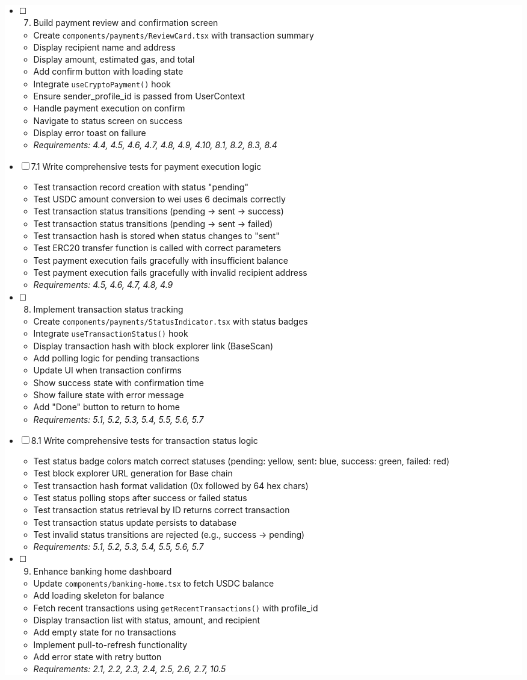 - [ ] 7. Build payment review and confirmation screen
  - Create `components/payments/ReviewCard.tsx` with transaction summary
  - Display recipient name and address
  - Display amount, estimated gas, and total
  - Add confirm button with loading state
  - Integrate `useCryptoPayment()` hook
  - Ensure sender_profile_id is passed from UserContext
  - Handle payment execution on confirm
  - Navigate to status screen on success
  - Display error toast on failure
  - _Requirements: 4.4, 4.5, 4.6, 4.7, 4.8, 4.9, 4.10, 8.1, 8.2, 8.3, 8.4_

- [ ] 7.1 Write comprehensive tests for payment execution logic
  - Test transaction record creation with status "pending"
  - Test USDC amount conversion to wei uses 6 decimals correctly
  - Test transaction status transitions (pending → sent → success)
  - Test transaction status transitions (pending → sent → failed)
  - Test transaction hash is stored when status changes to "sent"
  - Test ERC20 transfer function is called with correct parameters
  - Test payment execution fails gracefully with insufficient balance
  - Test payment execution fails gracefully with invalid recipient address
  - _Requirements: 4.5, 4.6, 4.7, 4.8, 4.9_

- [ ] 8. Implement transaction status tracking
  - Create `components/payments/StatusIndicator.tsx` with status badges
  - Integrate `useTransactionStatus()` hook
  - Display transaction hash with block explorer link (BaseScan)
  - Add polling logic for pending transactions
  - Update UI when transaction confirms
  - Show success state with confirmation time
  - Show failure state with error message
  - Add "Done" button to return to home
  - _Requirements: 5.1, 5.2, 5.3, 5.4, 5.5, 5.6, 5.7_

- [ ] 8.1 Write comprehensive tests for transaction status logic
  - Test status badge colors match correct statuses (pending: yellow, sent: blue, success: green, failed: red)
  - Test block explorer URL generation for Base chain
  - Test transaction hash format validation (0x followed by 64 hex chars)
  - Test status polling stops after success or failed status
  - Test transaction status retrieval by ID returns correct transaction
  - Test transaction status update persists to database
  - Test invalid status transitions are rejected (e.g., success → pending)
  - _Requirements: 5.1, 5.2, 5.3, 5.4, 5.5, 5.6, 5.7_

- [ ] 9. Enhance banking home dashboard
  - Update `components/banking-home.tsx` to fetch USDC balance
  - Add loading skeleton for balance
  - Fetch recent transactions using `getRecentTransactions()` with profile_id
  - Display transaction list with status, amount, and recipient
  - Add empty state for no transactions
  - Implement pull-to-refresh functionality
  - Add error state with retry button
  - _Requirements: 2.1, 2.2, 2.3, 2.4, 2.5, 2.6, 2.7, 10.5_
